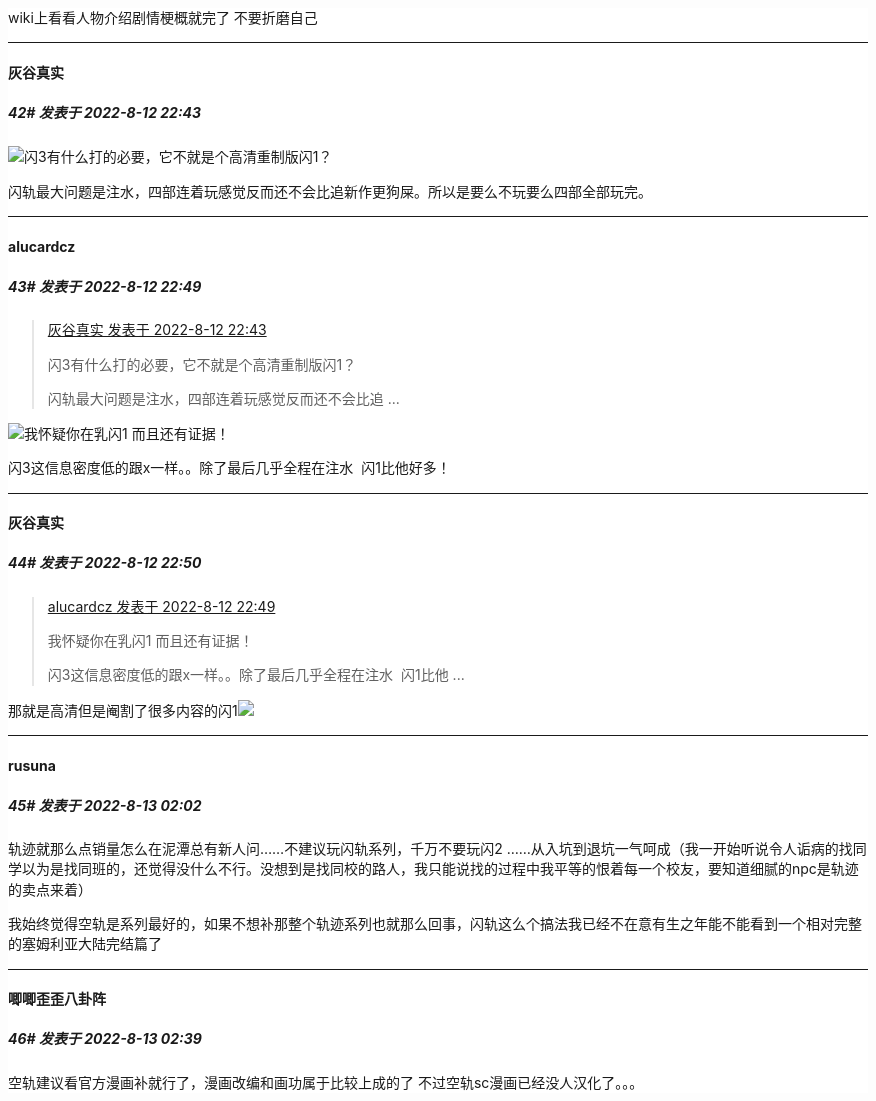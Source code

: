 wiki上看看人物介绍剧情梗概就完了 不要折磨自己

*****

####  灰谷真实  
##### 42#       发表于 2022-8-12 22:43

<img src="https://static.saraba1st.com/image/smiley/face2017/067.png" referrerpolicy="no-referrer">闪3有什么打的必要，它不就是个高清重制版闪1？

闪轨最大问题是注水，四部连着玩感觉反而还不会比追新作更狗屎。所以是要么不玩要么四部全部玩完。

*****

####  alucardcz  
##### 43#       发表于 2022-8-12 22:49

<blockquote><a href="httphttps://bbs.saraba1st.com/2b/forum.php?mod=redirect&amp;goto=findpost&amp;pid=57040977&amp;ptid=2086555" target="_blank">灰谷真实 发表于 2022-8-12 22:43</a>

闪3有什么打的必要，它不就是个高清重制版闪1？

闪轨最大问题是注水，四部连着玩感觉反而还不会比追 ...</blockquote>
<img src="https://static.saraba1st.com/image/smiley/face2017/067.png" referrerpolicy="no-referrer">我怀疑你在乳闪1 而且还有证据！

闪3这信息密度低的跟x一样。。除了最后几乎全程在注水  闪1比他好多！

*****

####  灰谷真实  
##### 44#       发表于 2022-8-12 22:50

<blockquote><a href="httphttps://bbs.saraba1st.com/2b/forum.php?mod=redirect&amp;goto=findpost&amp;pid=57041050&amp;ptid=2086555" target="_blank">alucardcz 发表于 2022-8-12 22:49</a>

我怀疑你在乳闪1 而且还有证据！

闪3这信息密度低的跟x一样。。除了最后几乎全程在注水  闪1比他 ...</blockquote>
那就是高清但是阉割了很多内容的闪1<img src="https://static.saraba1st.com/image/smiley/face2017/067.png" referrerpolicy="no-referrer">

*****

####  rusuna  
##### 45#       发表于 2022-8-13 02:02

轨迹就那么点销量怎么在泥潭总有新人问……不建议玩闪轨系列，千万不要玩闪2 ……从入坑到退坑一气呵成（我一开始听说令人诟病的找同学以为是找同班的，还觉得没什么不行。没想到是找同校的路人，我只能说找的过程中我平等的恨着每一个校友，要知道细腻的npc是轨迹的卖点来着）

我始终觉得空轨是系列最好的，如果不想补那整个轨迹系列也就那么回事，闪轨这么个搞法我已经不在意有生之年能不能看到一个相对完整的塞姆利亚大陆完结篇了

*****

####  唧唧歪歪八卦阵  
##### 46#       发表于 2022-8-13 02:39

空轨建议看官方漫画补就行了，漫画改编和画功属于比较上成的了
不过空轨sc漫画已经没人汉化了。。。
